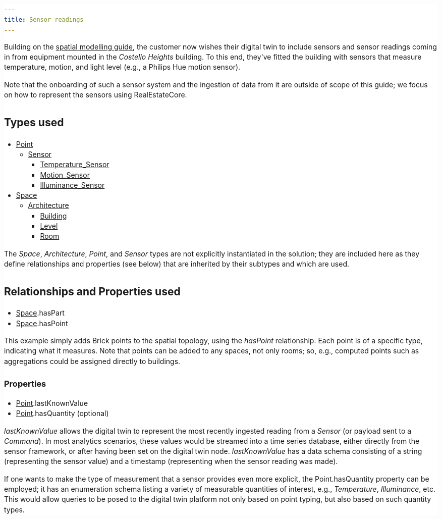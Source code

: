 ```yaml
---
title: Sensor readings
---
```


Building on the [spatial modelling guide](../spatial/), the customer now wishes their digital twin to include sensors and sensor readings coming in from equipment mounted in the *Costello Heights* building. To this end, they've fitted the building with sensors that measure temperature, motion, and light level (e.g., a Philips Hue motion sensor). 

Note that the onboarding of such a sensor system and the ingestion of data from it are outside of scope of this guide; we focus on how to represent the sensors using RealEstateCore.

## Types used

* [Point](/ontology/Point/Point)
    * [Sensor](/ontology/Point/Sensor/Sensor)
        * [Temperature_Sensor](/ontology/Point/Sensor/Temperature_Sensor/Temperature_Sensor)
        * [Motion_Sensor](/ontology/Point/Sensor/Motion_Sensor/Motion_Sensor)
        * [Illuminance_Sensor](/ontology/Point/Sensor/Illuminance_Sensor/Illuminance_Sensor)
* [Space](/ontology/Space/Space)
    * [Architecture](/ontology/Space/Architecture/Architecture)
        * [Building](/ontology/Space/Architecture/Building/Building)
        * [Level](/ontology/Space/Architecture/Level/Level)
        * [Room](/ontology/Space/Architecture/Room/Room)

The *Space*, *Architecture*, *Point*, and *Sensor* types are not explicitly instantiated in the solution; they are included here as they define relationships and properties (see below) that are inherited by their subtypes and which are used.

## Relationships and Properties used

* [Space](/ontology/Space/Space).hasPart
* [Space](/ontology/Space/Space).hasPoint

This example simply adds Brick points to the spatial topology, using the *hasPoint* relationship. Each point is of a specific type, indicating what it measures. Note that points can be added to any spaces, not only rooms; so, e.g., computed points such as aggregations could be assigned directly to buildings.

### Properties

* [Point](/ontology/Point/Point).lastKnownValue
* [Point](/ontology/Point/Point).hasQuantity	(optional)

*lastKnownValue* allows the digital twin to represent the most recently ingested reading from a *Sensor* (or payload sent to a *Command*). In most analytics scenarios, these values would be streamed into a time series database, either directly from the sensor framework, or after having been set on the digital twin node. *lastKnownValue* has a data schema consisting of a string (representing the sensor value) and a timestamp (representing when the sensor reading was made). 

If one wants to make the type of measurement that a sensor provides even more explicit, the Point.hasQuantity property can be employed; it has an enumeration schema listing a variety of measurable quantities of interest, e.g., *Temperature*, *Illuminance*, etc. This would allow queries to be posed to the digital twin platform not only based on point typing, but also based on such quantity types.

